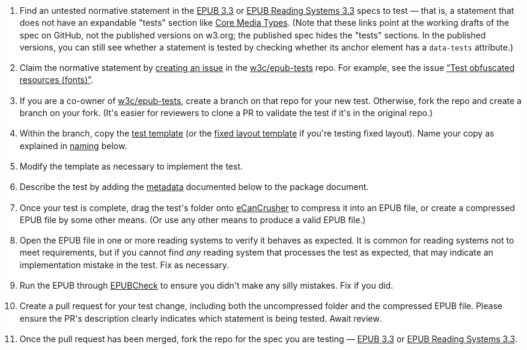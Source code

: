 1. Find an untested normative statement in the [EPUB 3.3](https://w3c.github.io/epub-specs/epub33/core/) or
   [EPUB Reading Systems 3.3](https://w3c.github.io/epub-specs/epub33/rs/) specs to test — that is, a statement that does not
   have an expandable "tests" section like
   [Core Media Types](https://w3c.github.io/epub-specs/epub33/rs/#sec-epub-rs-conf-cmt). (Note that these links point at the
   working drafts of the spec on GitHub, not the published versions on w3.org; the published spec hides the "tests" sections.
   In the published versions, you can still see whether a statement is tested by checking whether its anchor element has a
   `data-tests` attribute.)

1. Claim the normative statement by [creating an issue](https://github.com/w3c/epub-tests/issues/new) in the
   [w3c/epub-tests](https://github.com/w3c/epub-tests/) repo. For example, see the issue
   [“Test obfuscated resources (fonts)”](https://github.com/w3c/epub-tests/issues/39).

1. If you are a co-owner of [w3c/epub-tests](https://github.com/w3c/epub-tests/), create a branch on that repo for your new
   test. Otherwise, fork the repo and create a branch on your fork. (It's easier for reviewers to clone a PR to validate the
   test if it's in the original repo.)

1. Within the branch, copy the [test template](https://github.com/w3c/epub-tests/tree/main/tests/xx-epub-template)
   (or the [fixed layout template](https://github.com/w3c/epub-tests/tree/main/tests/xx-fixed-layout-template) if you're
   testing fixed layout). Name your copy as explained in [naming](#naming) below.

1. Modify the template as necessary to implement the test.

1. Describe the test by adding the [metadata](#metadata) documented below to the package document.

1. Once your test is complete, drag the test's folder onto [eCanCrusher](https://www.docdataflow.com/ecancrusher/) to
   compress it into an EPUB file, or create a compressed EPUB file by some other means. (Or use any other means to produce a valid EPUB file.)

1. Open the EPUB file in one or more reading systems to verify it behaves as expected. It is common for reading systems
   not to meet requirements, but if you cannot find *any* reading system that processes the test as expected, that may
   indicate an implementation mistake in the test. Fix as necessary.

1. Run the EPUB through [EPUBCheck](https://www.w3.org/publishing/epubcheck/) to ensure you didn't make any silly mistakes.
   Fix if you did.

1. Create a pull request for your test change, including both the uncompressed folder and the compressed EPUB file. Please
   ensure the PR's description clearly indicates which statement is being tested. Await review.

1. Once the pull request has been merged, fork the repo for the spec you are testing —
   [EPUB 3.3](https://github.com/w3c/epub-specs/blob/main/epub33/core/index.html) or
   [EPUB Reading Systems 3.3](https://github.com/w3c/epub-specs/blob/main/epub33/rs/index.html).
